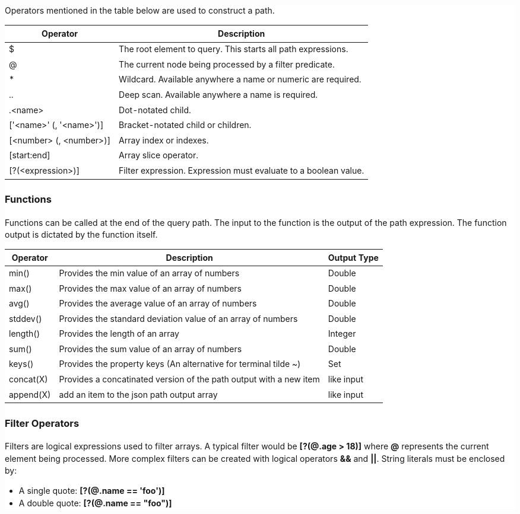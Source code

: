 Operators mentioned in the table below are used to construct a path.

| Operator                     | Description                                                     |
|------------------------------|-----------------------------------------------------------------|
| $                            | The root element to query. This starts all path expressions.    |
| @                            | The current node being processed by a filter predicate.         |
| *                            | Wildcard. Available anywhere a name or numeric are required.    |
| ..                           | Deep scan. Available anywhere a name is required.               |
| .\<name\>                    | Dot-notated child.                                              |
| \['\<name\>' (, '\<name\>')] | Bracket-notated child or children.                              |
| \[\<number\> (, \<number\>)] | Array index or indexes.                                         |
| \[start:end]                 | Array slice operator.                                           |
| \[?(\<expression\>)]         | Filter expression. Expression must evaluate to a boolean value. |

### Functions

Functions can be called at the end of the query path. The input to the function is the output of the path
expression. The function output is dictated by the function itself.

| Operator  | Description                                                        | Output Type |
|-----------|--------------------------------------------------------------------|-------------|
| min()     | Provides the min value of an array of numbers                      | Double      |
| max()     | Provides the max value of an array of numbers                      | Double      |
| avg()     | Provides the average value of an array of numbers                  | Double      |
| stddev()  | Provides the standard deviation value of an array of numbers       | Double      |
| length()  | Provides the length of an array                                    | Integer     |
| sum()     | Provides the sum value of an array of numbers                      | Double      |
| keys()    | Provides the property keys (An alternative for terminal tilde ~)   | Set<E>      |
| concat(X) | Provides a concatinated version of the path output with a new item | like input  |
| append(X) | add an item to the json path output array                          | like input  |

### Filter Operators

Filters are logical expressions used to filter arrays. A typical filter would be **[?(@.age > 18)]** where **@** represents 
the current element being processed. More complex filters can be created with logical operators **&&** and **||**. 
String literals must be enclosed by:
* A single quote: **[?(@.name == 'foo')]**
* A double quote: **[?(@.name == "foo")]**
